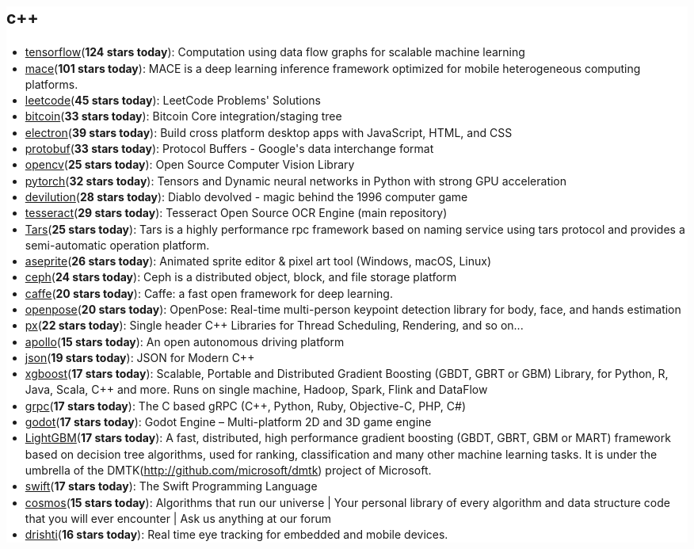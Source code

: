 ## c++
* [tensorflow](https://github.com/tensorflow/tensorflow)(**124 stars today**): Computation using data flow graphs for scalable machine learning
* [mace](https://github.com/XiaoMi/mace)(**101 stars today**): MACE is a deep learning inference framework optimized for mobile heterogeneous computing platforms.
* [leetcode](https://github.com/haoel/leetcode)(**45 stars today**): LeetCode Problems' Solutions
* [bitcoin](https://github.com/bitcoin/bitcoin)(**33 stars today**): Bitcoin Core integration/staging tree
* [electron](https://github.com/electron/electron)(**39 stars today**): Build cross platform desktop apps with JavaScript, HTML, and CSS
* [protobuf](https://github.com/google/protobuf)(**33 stars today**): Protocol Buffers - Google's data interchange format
* [opencv](https://github.com/opencv/opencv)(**25 stars today**): Open Source Computer Vision Library
* [pytorch](https://github.com/pytorch/pytorch)(**32 stars today**): Tensors and Dynamic neural networks in Python with strong GPU acceleration
* [devilution](https://github.com/diasurgical/devilution)(**28 stars today**): Diablo devolved - magic behind the 1996 computer game
* [tesseract](https://github.com/tesseract-ocr/tesseract)(**29 stars today**): Tesseract Open Source OCR Engine (main repository)
* [Tars](https://github.com/Tencent/Tars)(**25 stars today**): Tars is a highly performance rpc framework based on naming service using tars protocol and provides a semi-automatic operation platform.
* [aseprite](https://github.com/aseprite/aseprite)(**26 stars today**): Animated sprite editor & pixel art tool (Windows, macOS, Linux)
* [ceph](https://github.com/ceph/ceph)(**24 stars today**): Ceph is a distributed object, block, and file storage platform
* [caffe](https://github.com/BVLC/caffe)(**20 stars today**): Caffe: a fast open framework for deep learning.
* [openpose](https://github.com/CMU-Perceptual-Computing-Lab/openpose)(**20 stars today**): OpenPose: Real-time multi-person keypoint detection library for body, face, and hands estimation
* [px](https://github.com/pplux/px)(**22 stars today**): Single header C++ Libraries for Thread Scheduling, Rendering, and so on...
* [apollo](https://github.com/ApolloAuto/apollo)(**15 stars today**): An open autonomous driving platform
* [json](https://github.com/nlohmann/json)(**19 stars today**): JSON for Modern C++
* [xgboost](https://github.com/dmlc/xgboost)(**17 stars today**): Scalable, Portable and Distributed Gradient Boosting (GBDT, GBRT or GBM) Library, for Python, R, Java, Scala, C++ and more. Runs on single machine, Hadoop, Spark, Flink and DataFlow
* [grpc](https://github.com/grpc/grpc)(**17 stars today**): The C based gRPC (C++, Python, Ruby, Objective-C, PHP, C#)
* [godot](https://github.com/godotengine/godot)(**17 stars today**): Godot Engine – Multi-platform 2D and 3D game engine
* [LightGBM](https://github.com/Microsoft/LightGBM)(**17 stars today**): A fast, distributed, high performance gradient boosting (GBDT, GBRT, GBM or MART) framework based on decision tree algorithms, used for ranking, classification and many other machine learning tasks. It is under the umbrella of the DMTK(http://github.com/microsoft/dmtk) project of Microsoft.
* [swift](https://github.com/apple/swift)(**17 stars today**): The Swift Programming Language
* [cosmos](https://github.com/OpenGenus/cosmos)(**15 stars today**): Algorithms that run our universe | Your personal library of every algorithm and data structure code that you will ever encounter | Ask us anything at our forum
* [drishti](https://github.com/elucideye/drishti)(**16 stars today**): Real time eye tracking for embedded and mobile devices.

